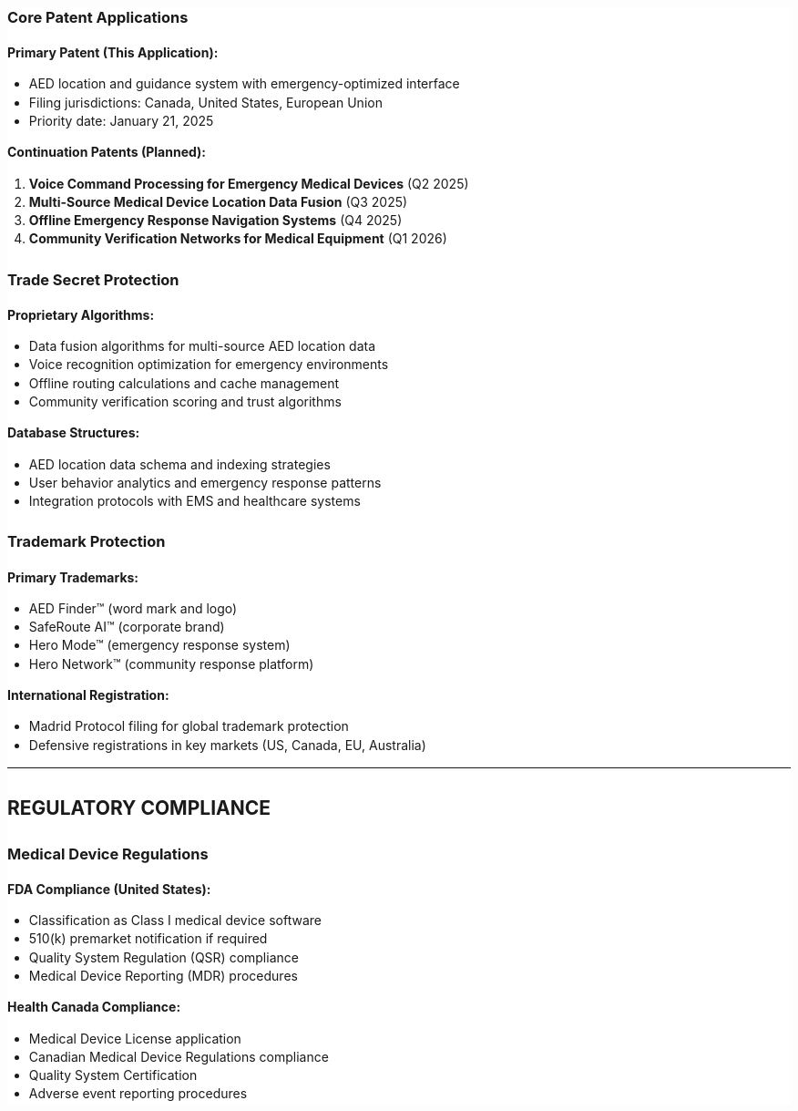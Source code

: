 ### Core Patent Applications

**Primary Patent (This Application):**
- AED location and guidance system with emergency-optimized interface
- Filing jurisdictions: Canada, United States, European Union
- Priority date: January 21, 2025

**Continuation Patents (Planned):**
1. **Voice Command Processing for Emergency Medical Devices** (Q2 2025)
2. **Multi-Source Medical Device Location Data Fusion** (Q3 2025)
3. **Offline Emergency Response Navigation Systems** (Q4 2025)
4. **Community Verification Networks for Medical Equipment** (Q1 2026)

### Trade Secret Protection

**Proprietary Algorithms:**
- Data fusion algorithms for multi-source AED location data
- Voice recognition optimization for emergency environments
- Offline routing calculations and cache management
- Community verification scoring and trust algorithms

**Database Structures:**
- AED location data schema and indexing strategies
- User behavior analytics and emergency response patterns
- Integration protocols with EMS and healthcare systems

### Trademark Protection

**Primary Trademarks:**
- AED Finder™ (word mark and logo)
- SafeRoute AI™ (corporate brand)
- Hero Mode™ (emergency response system)
- Hero Network™ (community response platform)

**International Registration:**
- Madrid Protocol filing for global trademark protection
- Defensive registrations in key markets (US, Canada, EU, Australia)

---

## REGULATORY COMPLIANCE

### Medical Device Regulations

**FDA Compliance (United States):**
- Classification as Class I medical device software
- 510(k) premarket notification if required
- Quality System Regulation (QSR) compliance
- Medical Device Reporting (MDR) procedures

**Health Canada Compliance:**
- Medical Device License application
- Canadian Medical Device Regulations compliance
- Quality System Certification
- Adverse event reporting procedures
